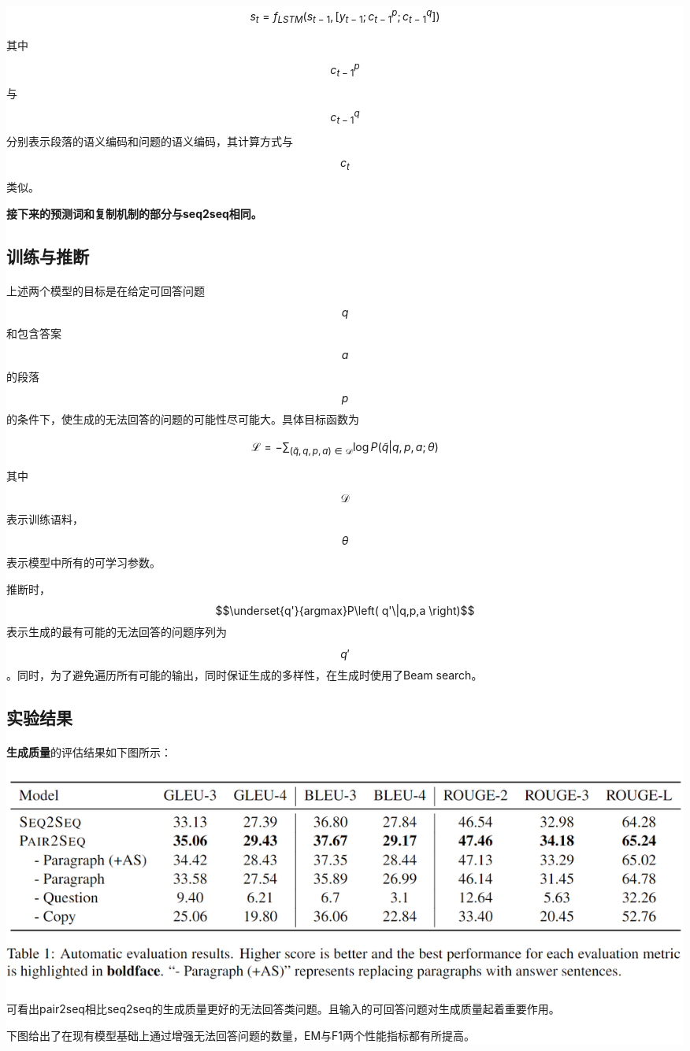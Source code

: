 $$
s_t=f_{LSTM}\left( s_{t-1},\left[ y_{t-1};c_{t-1}^{p};c_{t-1}^{q} \right] \right) 
$$

其中$$c_{t-1}^{p}$$与$$c_{t-1}^{q}$$分别表示段落的语义编码和问题的语义编码，其计算方式与$$c_t$$类似。

**接下来的预测词和复制机制的部分与seq2seq相同。**


## 训练与推断
上述两个模型的目标是在给定可回答问题$$q$$和包含答案$$a$$的段落$$p$$的条件下，使生成的无法回答的问题的可能性尽可能大。具体目标函数为

$$
\mathcal{L}=-\sum_{\left( \tilde{q},q,p,a \right) \in \mathcal{D}}{\log P\left( \tilde{q}|q,p,a;\theta \right)}
$$

其中$$\mathcal{D}$$表示训练语料，$$\theta$$表示模型中所有的可学习参数。

推断时，$$\underset{q'}{argmax}P\left( q'\|q,p,a \right)$$表示生成的最有可能的无法回答的问题序列为$$q'$$。同时，为了避免遍历所有可能的输出，同时保证生成的多样性，在生成时使用了Beam search。

## 实验结果
**生成质量**的评估结果如下图所示：

![png](/assets/images/nlp/mrc/mrc-da-04.png)

可看出pair2seq相比seq2seq的生成质量更好的无法回答类问题。且输入的可回答问题对生成质量起着重要作用。

下图给出了在现有模型基础上通过增强无法回答问题的数量，EM与F1两个性能指标都有所提高。
